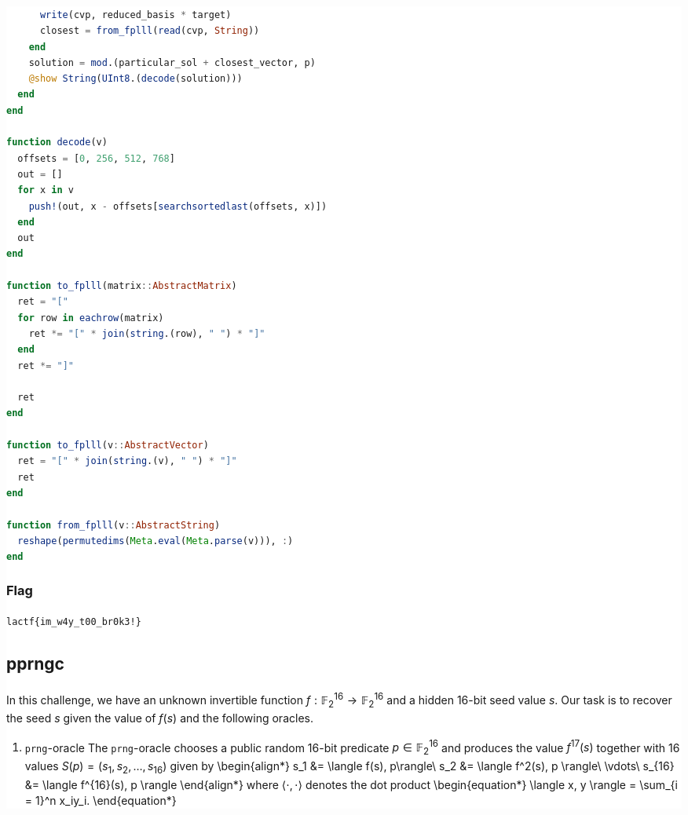 ```julia
      write(cvp, reduced_basis * target)
      closest = from_fplll(read(cvp, String))
    end
    solution = mod.(particular_sol + closest_vector, p)
    @show String(UInt8.(decode(solution)))
  end
end

function decode(v)
  offsets = [0, 256, 512, 768]
  out = []
  for x in v
    push!(out, x - offsets[searchsortedlast(offsets, x)])
  end
  out
end

function to_fplll(matrix::AbstractMatrix)
  ret = "["
  for row in eachrow(matrix)
    ret *= "[" * join(string.(row), " ") * "]"
  end
  ret *= "]"

  ret
end

function to_fplll(v::AbstractVector)
  ret = "[" * join(string.(v), " ") * "]"
  ret
end

function from_fplll(v::AbstractString)
  reshape(permutedims(Meta.eval(Meta.parse(v))), :)
end
```
### Flag
```plaintext
lactf{im_w4y_t00_br0k3!}
```

## pprngc

In this challenge, we have an unknown invertible function $f: \mathbb{F}_2^{16} \longrightarrow \mathbb{F}_2^{16}$ and a hidden 16-bit seed value $s$. Our task is to recover the seed $s$ given the value of $f(s)$ and the following oracles.

1. `prng`-oracle
The `prng`-oracle chooses a public random 16-bit predicate $p \in \mathbb{F}_2^{16}$ and produces the value $f^{17}(s)$ together with 16 values $S(p) = (s_1, s_2, \ldots, s_{16})$ given by
\begin{align*}
s_1 &= \langle f(s), p\rangle\\ 
s_2 &= \langle f^2(s), p \rangle\\ 
\vdots\\ 
s_{16} &= \langle f^{16}(s),  p \rangle
\end{align*} 
where $\langle \cdot , \cdot \rangle$ denotes the dot product
\begin{equation*}
\langle x, y \rangle = \sum_{i = 1}^n x_iy_i.
\end{equation*} 
